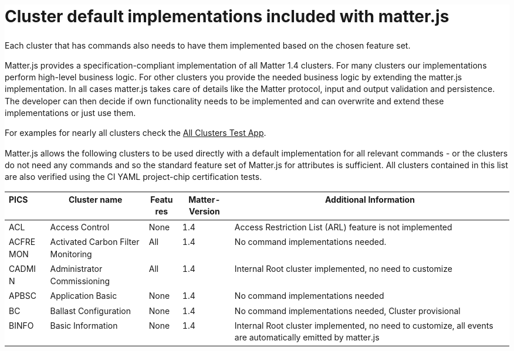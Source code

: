 # Cluster default implementations included with matter.js

Each cluster that has commands also needs to have them implemented based on the chosen feature set.

Matter.js provides a specification-compliant implementation of all Matter 1.4 clusters. For many clusters our implementations perform high-level business logic. For other clusters you provide the needed business logic by extending the matter.js implementation. In all cases matter.js takes care of details like the Matter protocol, input and output validation and persistence. The developer can then decide if own functionality needs to be implemented and can overwrite and extend these implementations or just use them.

For examples for nearly all clusters check the [All Clusters Test App](../support/chip-testing/src/AllClustersTestApp.ts).

Matter.js allows the following clusters to be used directly with a default implementation for all relevant commands - or the clusters do not need any commands and so the standard feature set of Matter.js for attributes is sufficient.
All clusters contained in this list are also verified using the CI YAML project-chip certification tests.

| PICS        | Cluster name                                                      | Features               | Matter-Version | Additional Information                                                                                                                                                                                                                                                                                                                                                                                                            |
|:------------|-------------------------------------------------------------------|------------------------|----------------|-----------------------------------------------------------------------------------------------------------------------------------------------------------------------------------------------------------------------------------------------------------------------------------------------------------------------------------------------------------------------------------------------------------------------------------|
| ACL         | Access Control                                                    | None                   | 1.4            | Access Restriction List (ARL) feature is not implemented                                                                                                                                                                                                                                                                                                                                                                          |
| ACFREMON    | Activated Carbon Filter Monitoring                                | All                    | 1.4            | No command implementations needed.                                                                                                                                                                                                                                                                                                                                                                                                |
| CADMIN      | Administrator Commissioning                                       | All                    | 1.4            | Internal Root cluster implemented, no need to customize                                                                                                                                                                                                                                                                                                                                                                           |
| APBSC       | Application Basic                                                 | None                   | 1.4            | No command implementations needed                                                                                                                                                                                                                                                                                                                                                                                                 |
| BC          | Ballast Configuration                                             | None                   | 1.4            | No command implementations needed, Cluster provisional                                                                                                                                                                                                                                                                                                                                                                            |
| BINFO       | Basic Information                                                 | None                   | 1.4            | Internal Root cluster implemented, no need to customize, all events are automatically emitted by matter.js                                                                                                                                                                                                                                                                                                                        |